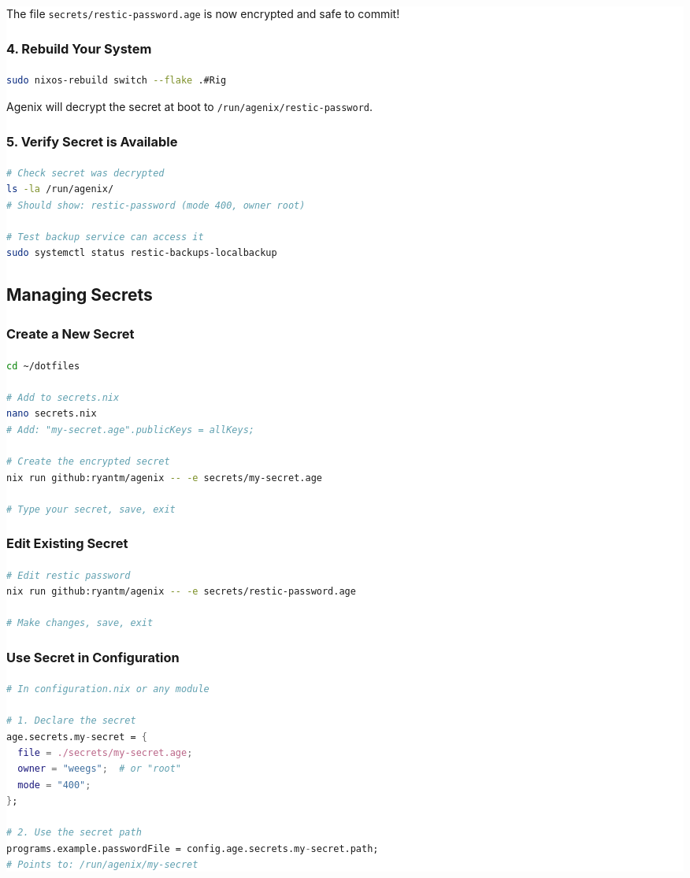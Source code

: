 The file `secrets/restic-password.age` is now encrypted and safe to commit!

### 4. Rebuild Your System

```bash
sudo nixos-rebuild switch --flake .#Rig
```

Agenix will decrypt the secret at boot to `/run/agenix/restic-password`.

### 5. Verify Secret is Available

```bash
# Check secret was decrypted
ls -la /run/agenix/
# Should show: restic-password (mode 400, owner root)

# Test backup service can access it
sudo systemctl status restic-backups-localbackup
```

## Managing Secrets

### Create a New Secret

```bash
cd ~/dotfiles

# Add to secrets.nix
nano secrets.nix
# Add: "my-secret.age".publicKeys = allKeys;

# Create the encrypted secret
nix run github:ryantm/agenix -- -e secrets/my-secret.age

# Type your secret, save, exit
```

### Edit Existing Secret

```bash
# Edit restic password
nix run github:ryantm/agenix -- -e secrets/restic-password.age

# Make changes, save, exit
```

### Use Secret in Configuration

```nix
# In configuration.nix or any module

# 1. Declare the secret
age.secrets.my-secret = {
  file = ./secrets/my-secret.age;
  owner = "weegs";  # or "root"
  mode = "400";
};

# 2. Use the secret path
programs.example.passwordFile = config.age.secrets.my-secret.path;
# Points to: /run/agenix/my-secret
```
